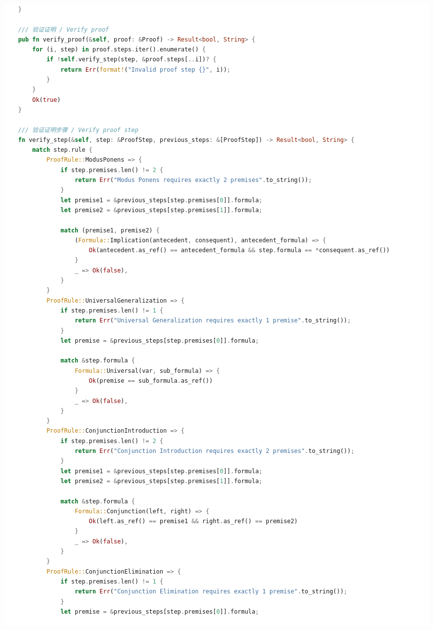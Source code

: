 ```rust
    }

    /// 验证证明 / Verify proof
    pub fn verify_proof(&self, proof: &Proof) -> Result<bool, String> {
        for (i, step) in proof.steps.iter().enumerate() {
            if !self.verify_step(step, &proof.steps[..i])? {
                return Err(format!("Invalid proof step {}", i));
            }
        }
        Ok(true)
    }

    /// 验证证明步骤 / Verify proof step
    fn verify_step(&self, step: &ProofStep, previous_steps: &[ProofStep]) -> Result<bool, String> {
        match step.rule {
            ProofRule::ModusPonens => {
                if step.premises.len() != 2 {
                    return Err("Modus Ponens requires exactly 2 premises".to_string());
                }
                let premise1 = &previous_steps[step.premises[0]].formula;
                let premise2 = &previous_steps[step.premises[1]].formula;
                
                match (premise1, premise2) {
                    (Formula::Implication(antecedent, consequent), antecedent_formula) => {
                        Ok(antecedent.as_ref() == antecedent_formula && step.formula == *consequent.as_ref())
                    }
                    _ => Ok(false),
                }
            }
            ProofRule::UniversalGeneralization => {
                if step.premises.len() != 1 {
                    return Err("Universal Generalization requires exactly 1 premise".to_string());
                }
                let premise = &previous_steps[step.premises[0]].formula;
                
                match &step.formula {
                    Formula::Universal(var, sub_formula) => {
                        Ok(premise == sub_formula.as_ref())
                    }
                    _ => Ok(false),
                }
            }
            ProofRule::ConjunctionIntroduction => {
                if step.premises.len() != 2 {
                    return Err("Conjunction Introduction requires exactly 2 premises".to_string());
                }
                let premise1 = &previous_steps[step.premises[0]].formula;
                let premise2 = &previous_steps[step.premises[1]].formula;
                
                match &step.formula {
                    Formula::Conjunction(left, right) => {
                        Ok(left.as_ref() == premise1 && right.as_ref() == premise2)
                    }
                    _ => Ok(false),
                }
            }
            ProofRule::ConjunctionElimination => {
                if step.premises.len() != 1 {
                    return Err("Conjunction Elimination requires exactly 1 premise".to_string());
                }
                let premise = &previous_steps[step.premises[0]].formula;
                
```